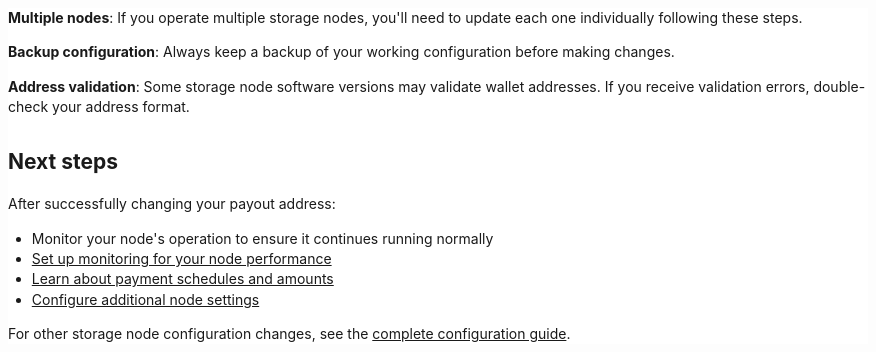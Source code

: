 **Multiple nodes**: If you operate multiple storage nodes, you'll need to update each one individually following these steps.

**Backup configuration**: Always keep a backup of your working configuration before making changes.

**Address validation**: Some storage node software versions may validate wallet addresses. If you receive validation errors, double-check your address format.

## Next steps

After successfully changing your payout address:

- Monitor your node's operation to ensure it continues running normally
- [Set up monitoring for your node performance](#)
- [Learn about payment schedules and amounts](#)
- [Configure additional node settings](#)

For other storage node configuration changes, see the [complete configuration guide](#).